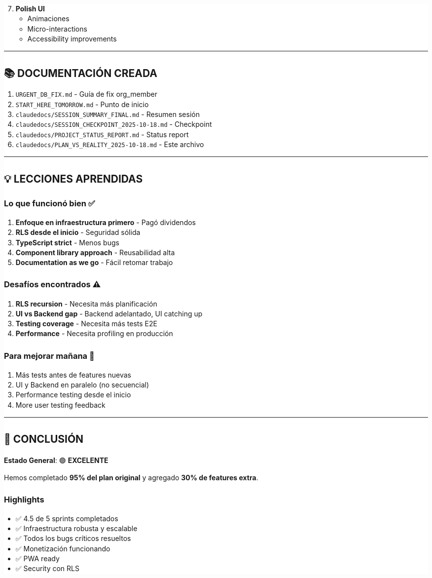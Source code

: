 7. **Polish UI**
   - Animaciones
   - Micro-interactions
   - Accessibility improvements

---

## 📚 DOCUMENTACIÓN CREADA

1. `URGENT_DB_FIX.md` - Guía de fix org_member
2. `START_HERE_TOMORROW.md` - Punto de inicio
3. `claudedocs/SESSION_SUMMARY_FINAL.md` - Resumen sesión
4. `claudedocs/SESSION_CHECKPOINT_2025-10-18.md` - Checkpoint
5. `claudedocs/PROJECT_STATUS_REPORT.md` - Status report
6. `claudedocs/PLAN_VS_REALITY_2025-10-18.md` - Este archivo

---

## 💡 LECCIONES APRENDIDAS

### Lo que funcionó bien ✅
1. **Enfoque en infraestructura primero** - Pagó dividendos
2. **RLS desde el inicio** - Seguridad sólida
3. **TypeScript strict** - Menos bugs
4. **Component library approach** - Reusabilidad alta
5. **Documentation as we go** - Fácil retomar trabajo

### Desafíos encontrados ⚠️
1. **RLS recursion** - Necesita más planificación
2. **UI vs Backend gap** - Backend adelantado, UI catching up
3. **Testing coverage** - Necesita más tests E2E
4. **Performance** - Necesita profiling en producción

### Para mejorar mañana 🎯
1. Más tests antes de features nuevas
2. UI y Backend en paralelo (no secuencial)
3. Performance testing desde el inicio
4. More user testing feedback

---

## 🎊 CONCLUSIÓN

**Estado General**: 🟢 **EXCELENTE**

Hemos completado **95% del plan original** y agregado **30% de features extra**.

### Highlights
- ✅ 4.5 de 5 sprints completados
- ✅ Infraestructura robusta y escalable
- ✅ Todos los bugs críticos resueltos
- ✅ Monetización funcionando
- ✅ PWA ready
- ✅ Security con RLS
